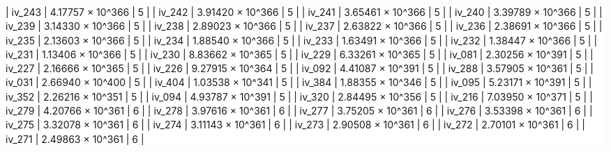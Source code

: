 | iv_243 | 4.17757 × 10^366 | 5 |
| iv_242 | 3.91420 × 10^366 | 5 |
| iv_241 | 3.65461 × 10^366 | 5 |
| iv_240 | 3.39789 × 10^366 | 5 |
| iv_239 | 3.14330 × 10^366 | 5 |
| iv_238 | 2.89023 × 10^366 | 5 |
| iv_237 | 2.63822 × 10^366 | 5 |
| iv_236 | 2.38691 × 10^366 | 5 |
| iv_235 | 2.13603 × 10^366 | 5 |
| iv_234 | 1.88540 × 10^366 | 5 |
| iv_233 | 1.63491 × 10^366 | 5 |
| iv_232 | 1.38447 × 10^366 | 5 |
| iv_231 | 1.13406 × 10^366 | 5 |
| iv_230 | 8.83662 × 10^365 | 5 |
| iv_229 | 6.33261 × 10^365 | 5 |
| iv_081 | 2.30256 × 10^391 | 5 |
| iv_227 | 2.16666 × 10^365 | 5 |
| iv_226 | 9.27915 × 10^364 | 5 |
| iv_092 | 4.41087 × 10^391 | 5 |
| iv_288 | 3.57905 × 10^361 | 5 |
| iv_031 | 2.66940 × 10^400 | 5 |
| iv_404 | 1.03538 × 10^341 | 5 |
| iv_384 | 1.88355 × 10^346 | 5 |
| iv_095 | 5.23171 × 10^391 | 5 |
| iv_352 | 2.26216 × 10^351 | 5 |
| iv_094 | 4.93787 × 10^391 | 5 |
| iv_320 | 2.84495 × 10^356 | 5 |
| iv_216 | 7.03950 × 10^371 | 5 |
| iv_279 | 4.20766 × 10^361 | 6 |
| iv_278 | 3.97616 × 10^361 | 6 |
| iv_277 | 3.75205 × 10^361 | 6 |
| iv_276 | 3.53398 × 10^361 | 6 |
| iv_275 | 3.32078 × 10^361 | 6 |
| iv_274 | 3.11143 × 10^361 | 6 |
| iv_273 | 2.90508 × 10^361 | 6 |
| iv_272 | 2.70101 × 10^361 | 6 |
| iv_271 | 2.49863 × 10^361 | 6 |